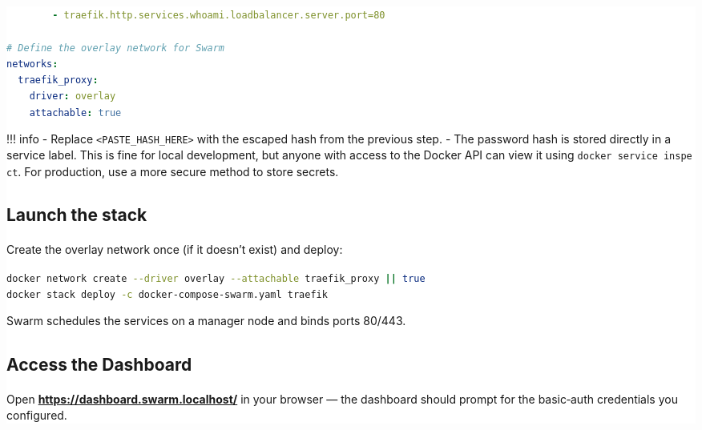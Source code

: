```yaml
        - traefik.http.services.whoami.loadbalancer.server.port=80

# Define the overlay network for Swarm
networks:
  traefik_proxy:
    driver: overlay
    attachable: true
```

!!! info
    - Replace `<PASTE_HASH_HERE>` with the escaped hash from the previous step.
    - The password hash is stored directly in a service label. This is fine for local development, but anyone with access to the Docker API can view it using `docker service inspect`. For production, use a more secure method to store secrets.

## Launch the stack

Create the overlay network once (if it doesn’t exist) and deploy:

```bash
docker network create --driver overlay --attachable traefik_proxy || true
docker stack deploy -c docker-compose-swarm.yaml traefik
```

Swarm schedules the services on a manager node and binds ports 80/443.

## Access the Dashboard

Open **https://dashboard.swarm.localhost/** in your browser — the dashboard should prompt for the basic‑auth credentials you configured.
